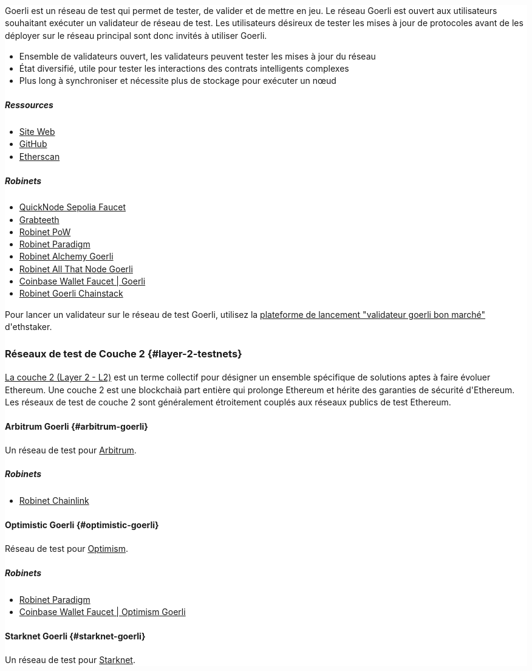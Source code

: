 Goerli est un réseau de test qui permet de tester, de valider et de mettre en jeu. Le réseau Goerli est ouvert aux utilisateurs souhaitant exécuter un validateur de réseau de test. Les utilisateurs désireux de tester les mises à jour de protocoles avant de les déployer sur le réseau principal sont donc invités à utiliser Goerli.

- Ensemble de validateurs ouvert, les validateurs peuvent tester les mises à jour du réseau
- État diversifié, utile pour tester les interactions des contrats intelligents complexes
- Plus long à synchroniser et nécessite plus de stockage pour exécuter un nœud

##### Ressources

- [Site Web](https://goerli.net/)
- [GitHub](https://github.com/eth-clients/goerli)
- [Etherscan](https://goerli.etherscan.io)

##### Robinets

- [QuickNode Sepolia Faucet](https://faucet.quicknode.com/drip)
- [Grabteeth](https://grabteeth.xyz/)
- [Robinet PoW](https://goerli-faucet.pk910.de/)
- [Robinet Paradigm](https://faucet.paradigm.xyz/)
- [Robinet Alchemy Goerli](https://goerlifaucet.com/)
- [Robinet All That Node Goerli](https://www.allthatnode.com/faucet/ethereum.dsrv)
- [Coinbase Wallet Faucet | Goerli](https://coinbase.com/faucets/ethereum-goerli-faucet)
- [Robinet Goerli Chainstack](https://faucet.chainstack.com/goerli-faucet)

Pour lancer un validateur sur le réseau de test Goerli, utilisez la [plateforme de lancement "validateur goerli bon marché"](https://goerli.launchpad.ethstaker.cc/en/) d'ethstaker.

### Réseaux de test de Couche 2 {#layer-2-testnets}

[La couche 2 (Layer 2 - L2)](/layer-2/) est un terme collectif pour désigner un ensemble spécifique de solutions aptes à faire évoluer Ethereum. Une couche 2 est une blockchaià part entière qui prolonge Ethereum et hérite des garanties de sécurité d'Ethereum. Les réseaux de test de couche 2 sont généralement étroitement couplés aux réseaux publics de test Ethereum.

#### Arbitrum Goerli {#arbitrum-goerli}

Un réseau de test pour [Arbitrum](https://arbitrum.io/).

##### Robinets

- [Robinet Chainlink](https://faucets.chain.link/)

#### Optimistic Goerli {#optimistic-goerli}

Réseau de test pour [Optimism](https://www.optimism.io/).

##### Robinets

- [Robinet Paradigm](https://faucet.paradigm.xyz/)
- [Coinbase Wallet Faucet | Optimism Goerli](https://coinbase.com/faucets/optimism-goerli-faucet)

#### Starknet Goerli {#starknet-goerli}

Un réseau de test pour [Starknet](https://www.starknet.io).
